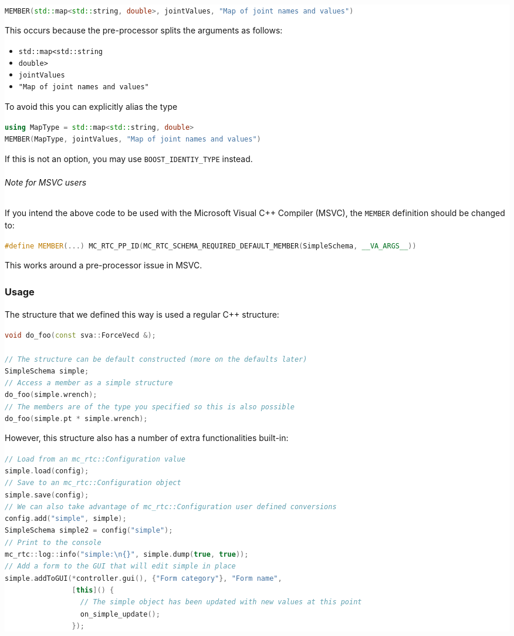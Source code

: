 ```cpp
MEMBER(std::map<std::string, double>, jointValues, "Map of joint names and values")
```

This occurs because the pre-processor splits the arguments as follows:

- `std::map<std::string`
- `double>`
- `jointValues`
- `"Map of joint names and values"`

To avoid this you can explicitly alias the type

```cpp
using MapType = std::map<std::string, double>
MEMBER(MapType, jointValues, "Map of joint names and values")
```

If this is not an option, you may use `BOOST_IDENTIY_TYPE` instead.



<h6 class="no_toc">Note for MSVC users</h6>

If you intend the above code to be used with the Microsoft Visual C++ Compiler (MSVC), the `MEMBER` definition should be changed to:

```cpp
#define MEMBER(...) MC_RTC_PP_ID(MC_RTC_SCHEMA_REQUIRED_DEFAULT_MEMBER(SimpleSchema, __VA_ARGS__))
```

This works around a pre-processor issue in MSVC.

### Usage

The structure that we defined this way is used a regular C++ structure:

```cpp
void do_foo(const sva::ForceVecd &);

// The structure can be default constructed (more on the defaults later)
SimpleSchema simple;
// Access a member as a simple structure
do_foo(simple.wrench);
// The members are of the type you specified so this is also possible
do_foo(simple.pt * simple.wrench);
```

However, this structure also has a number of extra functionalities built-in:

```cpp
// Load from an mc_rtc::Configuration value
simple.load(config);
// Save to an mc_rtc::Configuration object
simple.save(config);
// We can also take advantage of mc_rtc::Configuration user defined conversions
config.add("simple", simple);
SimpleSchema simple2 = config("simple");
// Print to the console
mc_rtc::log::info("simple:\n{}", simple.dump(true, true));
// Add a form to the GUI that will edit simple in place
simple.addToGUI(*controller.gui(), {"Form category"}, "Form name",
                [this]() {
                  // The simple object has been updated with new values at this point
                  on_simple_update();
                });
```
